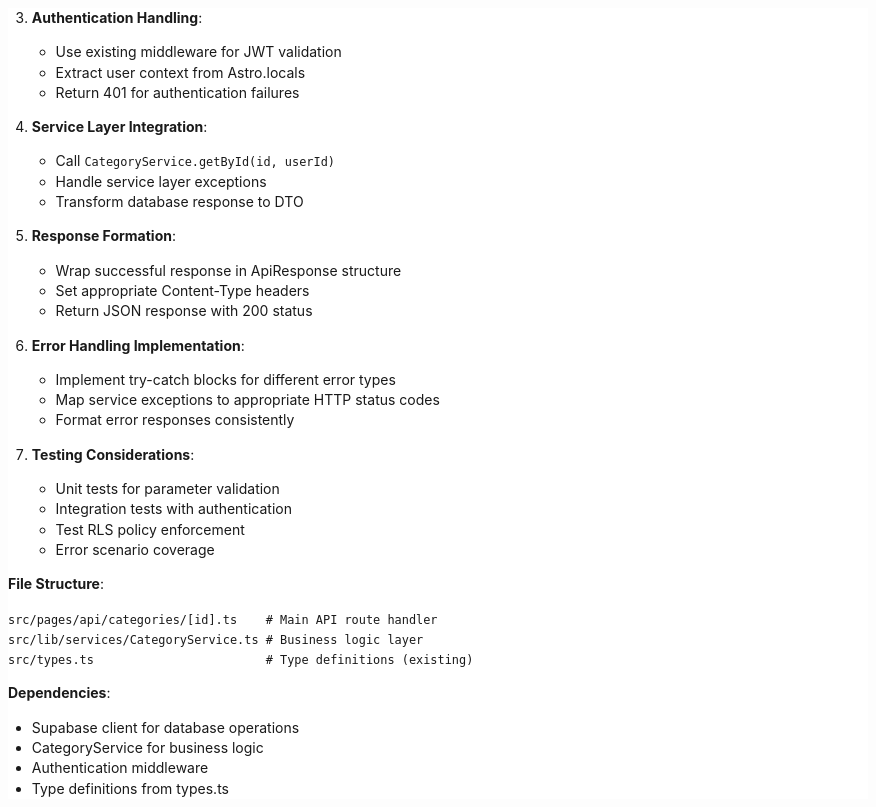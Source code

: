 3. **Authentication Handling**:
   - Use existing middleware for JWT validation
   - Extract user context from Astro.locals
   - Return 401 for authentication failures

4. **Service Layer Integration**:
   - Call `CategoryService.getById(id, userId)`
   - Handle service layer exceptions
   - Transform database response to DTO

5. **Response Formation**:
   - Wrap successful response in ApiResponse structure
   - Set appropriate Content-Type headers
   - Return JSON response with 200 status

6. **Error Handling Implementation**:
   - Implement try-catch blocks for different error types
   - Map service exceptions to appropriate HTTP status codes
   - Format error responses consistently

7. **Testing Considerations**:
   - Unit tests for parameter validation
   - Integration tests with authentication
   - Test RLS policy enforcement
   - Error scenario coverage

**File Structure**:
```
src/pages/api/categories/[id].ts    # Main API route handler
src/lib/services/CategoryService.ts # Business logic layer
src/types.ts                        # Type definitions (existing)
```

**Dependencies**:
- Supabase client for database operations
- CategoryService for business logic
- Authentication middleware
- Type definitions from types.ts
